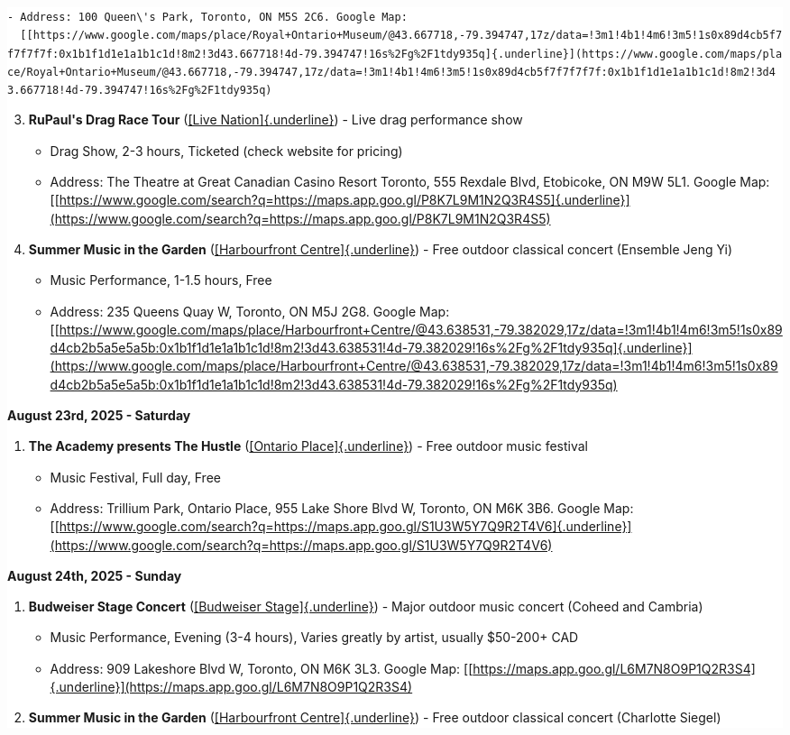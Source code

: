     - Address: 100 Queen\'s Park, Toronto, ON M5S 2C6. Google Map:
      [[https://www.google.com/maps/place/Royal+Ontario+Museum/@43.667718,-79.394747,17z/data=!3m1!4b1!4m6!3m5!1s0x89d4cb5f7f7f7f7f:0x1b1f1d1e1a1b1c1d!8m2!3d43.667718!4d-79.394747!16s%2Fg%2F1tdy935q]{.underline}](https://www.google.com/maps/place/Royal+Ontario+Museum/@43.667718,-79.394747,17z/data=!3m1!4b1!4m6!3m5!1s0x89d4cb5f7f7f7f7f:0x1b1f1d1e1a1b1c1d!8m2!3d43.667718!4d-79.394747!16s%2Fg%2F1tdy935q)

3.  **RuPaul\'s Drag Race Tour** ([[Live
    Nation]{.underline}](https://www.livenation.com/)) - Live drag
    performance show

    - Drag Show, 2-3 hours, Ticketed (check website for pricing)

    - Address: The Theatre at Great Canadian Casino Resort Toronto, 555
      Rexdale Blvd, Etobicoke, ON M9W 5L1. Google Map:
      [[https://www.google.com/search?q=https://maps.app.goo.gl/P8K7L9M1N2Q3R4S5]{.underline}](https://www.google.com/search?q=https://maps.app.goo.gl/P8K7L9M1N2Q3R4S5)

4.  **Summer Music in the Garden** ([[Harbourfront
    Centre]{.underline}](https://harbourfrontcentre.com/)) - Free
    outdoor classical concert (Ensemble Jeng Yi)

    - Music Performance, 1-1.5 hours, Free

    - Address: 235 Queens Quay W, Toronto, ON M5J 2G8. Google Map:
      [[https://www.google.com/maps/place/Harbourfront+Centre/@43.638531,-79.382029,17z/data=!3m1!4b1!4m6!3m5!1s0x89d4cb2b5a5e5a5b:0x1b1f1d1e1a1b1c1d!8m2!3d43.638531!4d-79.382029!16s%2Fg%2F1tdy935q]{.underline}](https://www.google.com/maps/place/Harbourfront+Centre/@43.638531,-79.382029,17z/data=!3m1!4b1!4m6!3m5!1s0x89d4cb2b5a5e5a5b:0x1b1f1d1e1a1b1c1d!8m2!3d43.638531!4d-79.382029!16s%2Fg%2F1tdy935q)

**August 23rd, 2025 - Saturday**

1.  **The Academy presents The Hustle** ([[Ontario
    Place]{.underline}](https://ontarioplace.com/)) - Free outdoor music
    festival

    - Music Festival, Full day, Free

    - Address: Trillium Park, Ontario Place, 955 Lake Shore Blvd W,
      Toronto, ON M6K 3B6. Google Map:
      [[https://www.google.com/search?q=https://maps.app.goo.gl/S1U3W5Y7Q9R2T4V6]{.underline}](https://www.google.com/search?q=https://maps.app.goo.gl/S1U3W5Y7Q9R2T4V6)

**August 24th, 2025 - Sunday**

1.  **Budweiser Stage Concert** ([[Budweiser
    Stage]{.underline}](https://www.budweiserstage.com/)) - Major
    outdoor music concert (Coheed and Cambria)

    - Music Performance, Evening (3-4 hours), Varies greatly by artist,
      usually \$50-200+ CAD

    - Address: 909 Lakeshore Blvd W, Toronto, ON M6K 3L3. Google Map:
      [[https://maps.app.goo.gl/L6M7N8O9P1Q2R3S4]{.underline}](https://maps.app.goo.gl/L6M7N8O9P1Q2R3S4)

2.  **Summer Music in the Garden** ([[Harbourfront
    Centre]{.underline}](https://harbourfrontcentre.com/)) - Free
    outdoor classical concert (Charlotte Siegel)
